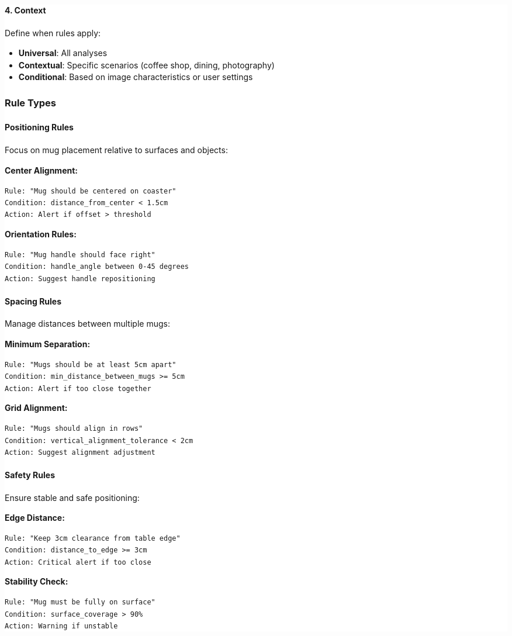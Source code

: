 #### 4. Context
Define when rules apply:
- **Universal**: All analyses
- **Contextual**: Specific scenarios (coffee shop, dining, photography)
- **Conditional**: Based on image characteristics or user settings

### Rule Types

#### Positioning Rules
Focus on mug placement relative to surfaces and objects:

**Center Alignment:**
```
Rule: "Mug should be centered on coaster"
Condition: distance_from_center < 1.5cm
Action: Alert if offset > threshold
```

**Orientation Rules:**
```
Rule: "Mug handle should face right"
Condition: handle_angle between 0-45 degrees
Action: Suggest handle repositioning
```

#### Spacing Rules
Manage distances between multiple mugs:

**Minimum Separation:**
```
Rule: "Mugs should be at least 5cm apart"
Condition: min_distance_between_mugs >= 5cm
Action: Alert if too close together
```

**Grid Alignment:**
```
Rule: "Mugs should align in rows"
Condition: vertical_alignment_tolerance < 2cm
Action: Suggest alignment adjustment
```

#### Safety Rules
Ensure stable and safe positioning:

**Edge Distance:**
```
Rule: "Keep 3cm clearance from table edge"
Condition: distance_to_edge >= 3cm
Action: Critical alert if too close
```

**Stability Check:**
```
Rule: "Mug must be fully on surface"
Condition: surface_coverage > 90%
Action: Warning if unstable
```
